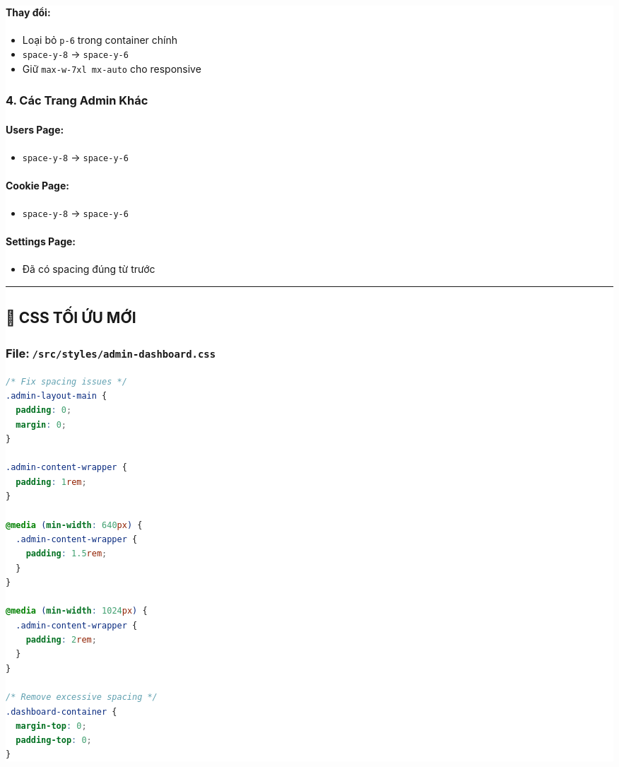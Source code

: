 #### **Thay đổi:**
- Loại bỏ `p-6` trong container chính
- `space-y-8` → `space-y-6`
- Giữ `max-w-7xl mx-auto` cho responsive

### **4. Các Trang Admin Khác**

#### **Users Page:**
- `space-y-8` → `space-y-6`

#### **Cookie Page:**
- `space-y-8` → `space-y-6`

#### **Settings Page:**
- Đã có spacing đúng từ trước

---

## 🎨 **CSS TỐI ỨU MỚI**

### **File: `/src/styles/admin-dashboard.css`**

```css
/* Fix spacing issues */
.admin-layout-main {
  padding: 0;
  margin: 0;
}

.admin-content-wrapper {
  padding: 1rem;
}

@media (min-width: 640px) {
  .admin-content-wrapper {
    padding: 1.5rem;
  }
}

@media (min-width: 1024px) {
  .admin-content-wrapper {
    padding: 2rem;
  }
}

/* Remove excessive spacing */
.dashboard-container {
  margin-top: 0;
  padding-top: 0;
}
```
